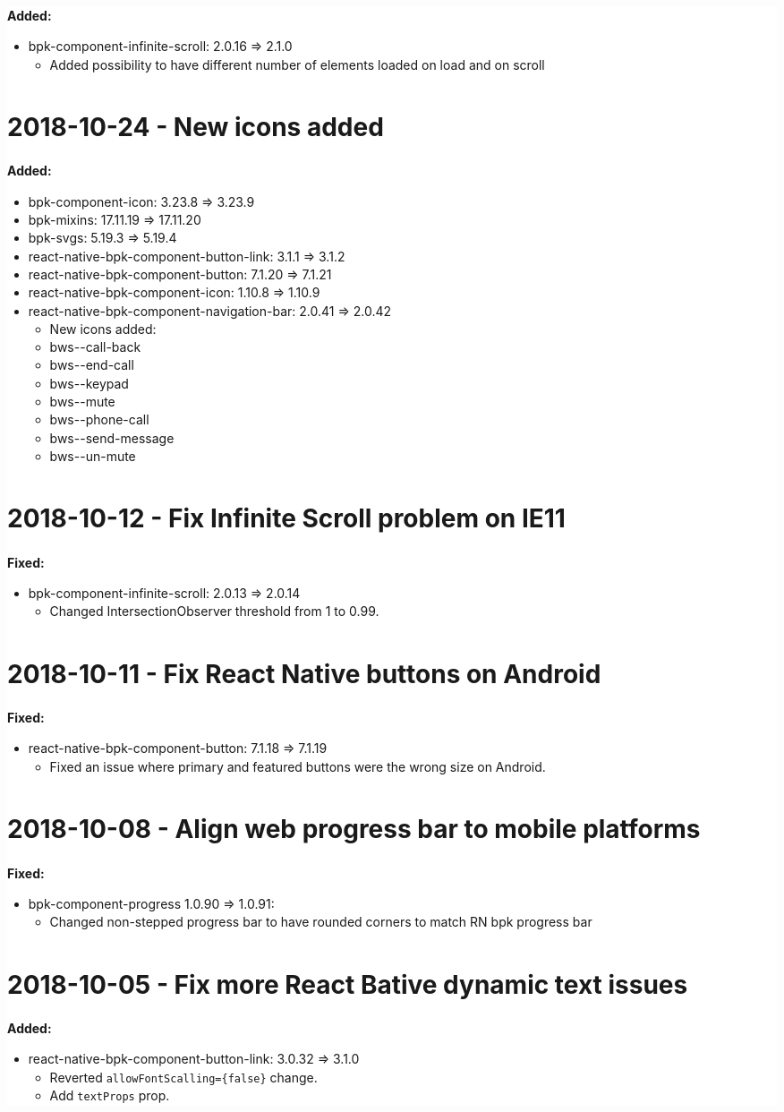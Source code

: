 **Added:**

- bpk-component-infinite-scroll: 2.0.16 => 2.1.0
  - Added possibility to have different number of elements loaded on load and on scroll

# 2018-10-24 - New icons added

**Added:**

- bpk-component-icon: 3.23.8 => 3.23.9
- bpk-mixins: 17.11.19 => 17.11.20
- bpk-svgs: 5.19.3 => 5.19.4
- react-native-bpk-component-button-link: 3.1.1 => 3.1.2
- react-native-bpk-component-button: 7.1.20 => 7.1.21
- react-native-bpk-component-icon: 1.10.8 => 1.10.9
- react-native-bpk-component-navigation-bar: 2.0.41 => 2.0.42
  - New icons added:
  - bws--call-back
  - bws--end-call
  - bws--keypad
  - bws--mute
  - bws--phone-call
  - bws--send-message
  - bws--un-mute

# 2018-10-12 - Fix Infinite Scroll problem on IE11

**Fixed:**
- bpk-component-infinite-scroll: 2.0.13 => 2.0.14
  - Changed IntersectionObserver threshold from 1 to 0.99.

# 2018-10-11 - Fix React Native buttons on Android

**Fixed:**
 - react-native-bpk-component-button: 7.1.18 => 7.1.19
   - Fixed an issue where primary and featured buttons were the wrong size on Android.

# 2018-10-08 - Align web progress bar to mobile platforms

**Fixed:**
 - bpk-component-progress 1.0.90 => 1.0.91:
   - Changed non-stepped progress bar to have rounded corners to match RN bpk progress bar

# 2018-10-05 - Fix more React Bative dynamic text issues

**Added:**

- react-native-bpk-component-button-link: 3.0.32 => 3.1.0
  - Reverted `allowFontScalling={false}` change.
  - Add `textProps` prop.
